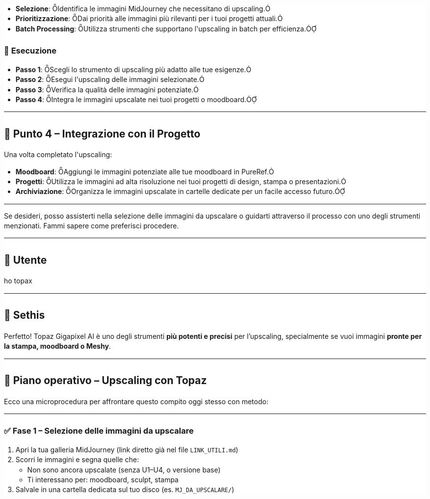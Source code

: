 - **Selezione**: Identifica le immagini MidJourney che necessitano di upscaling.
- **Prioritizzazione**: Dai priorità alle immagini più rilevanti per i tuoi progetti attuali.
- **Batch Processing**: Utilizza strumenti che supportano l'upscaling in batch per efficienza.

### 🔹 **Esecuzione**

- **Passo 1**: Scegli lo strumento di upscaling più adatto alle tue esigenze.
- **Passo 2**: Esegui l'upscaling delle immagini selezionate.
- **Passo 3**: Verifica la qualità delle immagini potenziate.
- **Passo 4**: Integra le immagini upscalate nei tuoi progetti o moodboard.

---

## 🧩 **Punto 4 – Integrazione con il Progetto**

Una volta completato l'upscaling:

- **Moodboard**: Aggiungi le immagini potenziate alle tue moodboard in PureRef.
- **Progetti**: Utilizza le immagini ad alta risoluzione nei tuoi progetti di design, stampa o presentazioni.
- **Archiviazione**: Organizza le immagini upscalate in cartelle dedicate per un facile accesso futuro.

---

Se desideri, posso assisterti nella selezione delle immagini da upscalare o guidarti attraverso il processo con uno degli strumenti menzionati. Fammi sapere come preferisci procedere.

---

## 👤 **Utente**

ho topax

---

## 🤖 **Sethis**

Perfetto! Topaz Gigapixel AI è uno degli strumenti **più potenti e precisi** per l’upscaling, specialmente se vuoi immagini **pronte per la stampa, moodboard o Meshy**.

---

## 🧩 **Piano operativo – Upscaling con Topaz**

Ecco una microprocedura per affrontare questo compito oggi stesso con metodo:

---

### ✅ **Fase 1 – Selezione delle immagini da upscalare**

1. Apri la tua galleria MidJourney (link diretto già nel file `LINK_UTILI.md`)
2. Scorri le immagini e segna quelle che:
   - Non sono ancora upscalate (senza U1–U4, o versione base)
   - Ti interessano per: moodboard, sculpt, stampa
3. Salvale in una cartella dedicata sul tuo disco (es. `MJ_DA_UPSCALARE/`)
